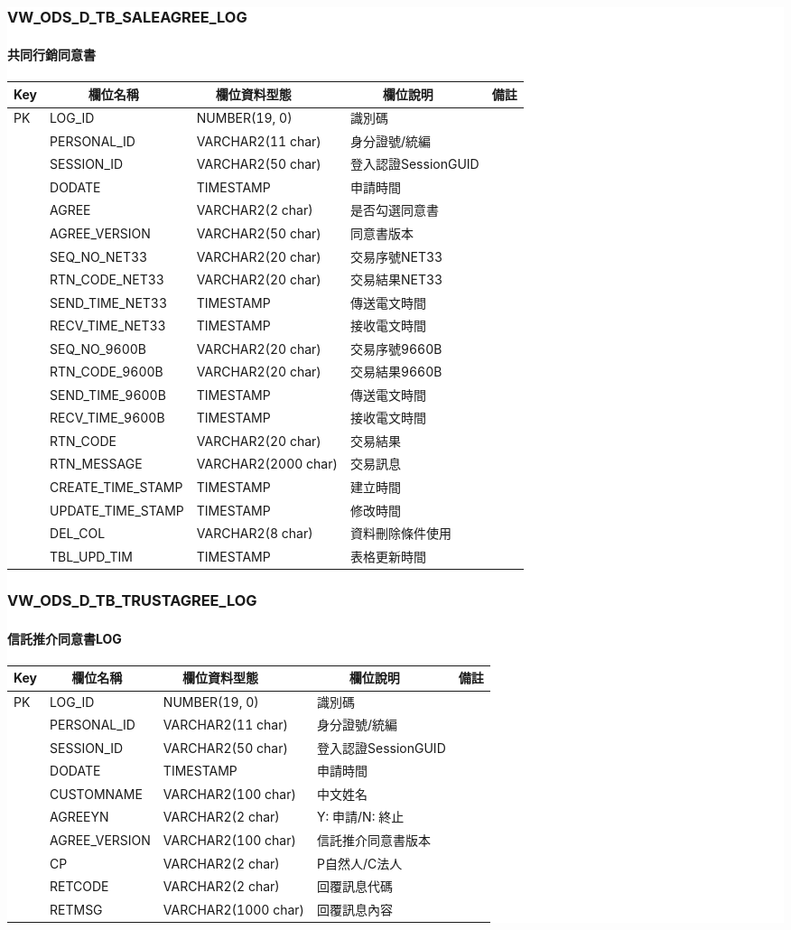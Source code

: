 ### VW_ODS_D_TB_SALEAGREE_LOG

#### 共同行銷同意書
| Key | 欄位名稱  | 欄位資料型態        | 欄位說明     | 備註 |
| --- | --------- | ------------------- | ------------ | ---- |
| PK  | LOG_ID                  | NUMBER(19, 0)        | 識別碼                       |    |
|     | PERSONAL_ID             | VARCHAR2(11 char)   | 身分證號/統編                   |    |
|     | SESSION_ID              | VARCHAR2(50 char)   | 登入認證SessionGUID           |    |
|     | DODATE                  | TIMESTAMP           | 申請時間                      |    |
|     | AGREE                   | VARCHAR2(2 char)    | 是否勾選同意書                   |    |
|     | AGREE_VERSION           | VARCHAR2(50 char)   | 同意書版本                     |    |
|     | SEQ_NO_NET33            | VARCHAR2(20 char)   | 交易序號NET33                 |    |
|     | RTN_CODE_NET33          | VARCHAR2(20 char)   | 交易結果NET33                 |    |
|     | SEND_TIME_NET33         | TIMESTAMP           | 傳送電文時間                    |    |
|     | RECV_TIME_NET33         | TIMESTAMP           | 接收電文時間                    |    |
|     | SEQ_NO_9600B            | VARCHAR2(20 char)   | 交易序號9660B                 |    |
|     | RTN_CODE_9600B          | VARCHAR2(20 char)   | 交易結果9660B                 |    |
|     | SEND_TIME_9600B         | TIMESTAMP           | 傳送電文時間                    |    |
|     | RECV_TIME_9600B         | TIMESTAMP           | 接收電文時間                    |    |
|     | RTN_CODE                | VARCHAR2(20 char)   | 交易結果                      |    |
|     | RTN_MESSAGE             | VARCHAR2(2000 char) | 交易訊息                      |    |
|     | CREATE_TIME_STAMP       | TIMESTAMP           | 建立時間                      |    |
|     | UPDATE_TIME_STAMP       | TIMESTAMP           | 修改時間                      |    |
|     | DEL_COL                 | VARCHAR2(8 char)    | 資料刪除條件使用                  |    |
|     | TBL_UPD_TIM             | TIMESTAMP           | 表格更新時間                    |    |

### VW_ODS_D_TB_TRUSTAGREE_LOG

#### 信託推介同意書LOG
| Key | 欄位名稱  | 欄位資料型態        | 欄位說明     | 備註 |
| --- | --------- | ------------------- | ------------ | ---- |
| PK  | LOG_ID                  | NUMBER(19, 0)        | 識別碼                       |    |
|     | PERSONAL_ID             | VARCHAR2(11 char)   | 身分證號/統編                   |    |
|     | SESSION_ID              | VARCHAR2(50 char)   | 登入認證SessionGUID           |    |
|     | DODATE                  | TIMESTAMP           | 申請時間                      |    |
|     | CUSTOMNAME              | VARCHAR2(100 char)  | 中文姓名                      |    |
|     | AGREEYN                 | VARCHAR2(2 char)    | Y: 申請/N: 終止                 |    |
|     | AGREE_VERSION           | VARCHAR2(100 char)  | 信託推介同意書版本                 |    |
|     | CP                      | VARCHAR2(2 char)    | P自然人/C法人                  |    |
|     | RETCODE                 | VARCHAR2(2 char)    | 回覆訊息代碼                    |    |
|     | RETMSG                  | VARCHAR2(1000 char) | 回覆訊息內容                    |    |